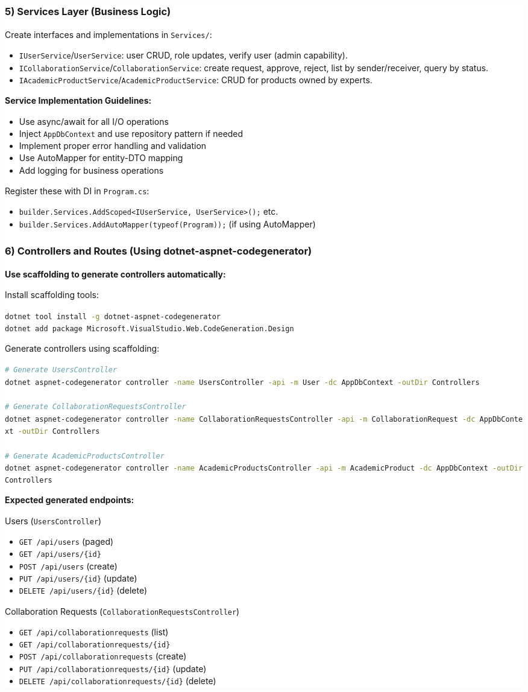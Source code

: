 ### 5) Services Layer (Business Logic)
Create interfaces and implementations in `Services/`:
- `IUserService`/`UserService`: user CRUD, role updates, verify user (admin capability).
- `ICollaborationService`/`CollaborationService`: create request, approve, reject, list by sender/receiver, query by status.
- `IAcademicProductService`/`AcademicProductService`: CRUD for products owned by experts.

**Service Implementation Guidelines:**
- Use async/await for all I/O operations
- Inject `AppDbContext` and use repository pattern if needed
- Implement proper error handling and validation
- Use AutoMapper for entity-DTO mapping
- Add logging for business operations

Register these with DI in `Program.cs`:
- `builder.Services.AddScoped<IUserService, UserService>();` etc.
- `builder.Services.AddAutoMapper(typeof(Program));` (if using AutoMapper)

### 6) Controllers and Routes (Using dotnet-aspnet-codegenerator)
**Use scaffolding to generate controllers automatically:**

Install scaffolding tools:
```bash
dotnet tool install -g dotnet-aspnet-codegenerator
dotnet add package Microsoft.VisualStudio.Web.CodeGeneration.Design
```

Generate controllers using scaffolding:
```bash
# Generate UsersController
dotnet aspnet-codegenerator controller -name UsersController -api -m User -dc AppDbContext -outDir Controllers

# Generate CollaborationRequestsController  
dotnet aspnet-codegenerator controller -name CollaborationRequestsController -api -m CollaborationRequest -dc AppDbContext -outDir Controllers

# Generate AcademicProductsController
dotnet aspnet-codegenerator controller -name AcademicProductsController -api -m AcademicProduct -dc AppDbContext -outDir Controllers
```

**Expected generated endpoints:**

Users (`UsersController`)
- `GET /api/users` (paged)
- `GET /api/users/{id}`
- `POST /api/users` (create)
- `PUT /api/users/{id}` (update)
- `DELETE /api/users/{id}` (delete)

Collaboration Requests (`CollaborationRequestsController`)
- `GET /api/collaborationrequests` (list)
- `GET /api/collaborationrequests/{id}`
- `POST /api/collaborationrequests` (create)
- `PUT /api/collaborationrequests/{id}` (update)
- `DELETE /api/collaborationrequests/{id}` (delete)
